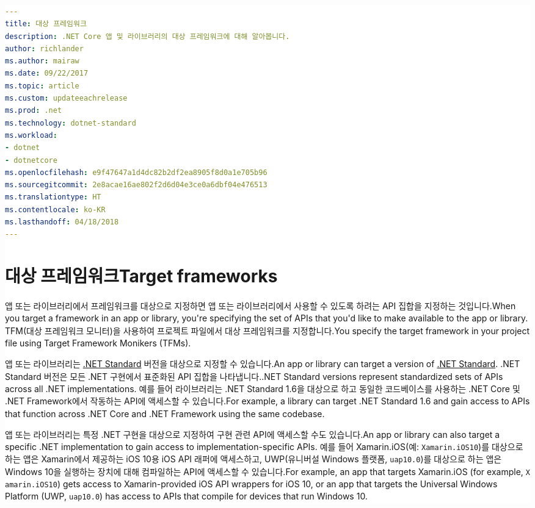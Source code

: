 ```yaml
---
title: 대상 프레임워크
description: .NET Core 앱 및 라이브러리의 대상 프레임워크에 대해 알아봅니다.
author: richlander
ms.author: mairaw
ms.date: 09/22/2017
ms.topic: article
ms.custom: updateeachrelease
ms.prod: .net
ms.technology: dotnet-standard
ms.workload:
- dotnet
- dotnetcore
ms.openlocfilehash: e9f47647a1d4dc82b2df2ea8905f8d0a1e705b96
ms.sourcegitcommit: 2e8acae16ae802f2d6d04e3ce0a6dbf04e476513
ms.translationtype: HT
ms.contentlocale: ko-KR
ms.lasthandoff: 04/18/2018
---
```

# <a name="target-frameworks"></a><span data-ttu-id="5591e-103">대상 프레임워크</span><span class="sxs-lookup"><span data-stu-id="5591e-103">Target frameworks</span></span>

<span data-ttu-id="5591e-104">앱 또는 라이브러리에서 프레임워크를 대상으로 지정하면 앱 또는 라이브러리에서 사용할 수 있도록 하려는 API 집합을 지정하는 것입니다.</span><span class="sxs-lookup"><span data-stu-id="5591e-104">When you target a framework in an app or library, you're specifying the set of APIs that you'd like to make available to the app or library.</span></span> <span data-ttu-id="5591e-105">TFM(대상 프레임워크 모니터)을 사용하여 프로젝트 파일에서 대상 프레임워크를 지정합니다.</span><span class="sxs-lookup"><span data-stu-id="5591e-105">You specify the target framework in your project file using Target Framework Monikers (TFMs).</span></span>

<span data-ttu-id="5591e-106">앱 또는 라이브러리는 [.NET Standard](~/docs/standard/net-standard.md) 버전을 대상으로 지정할 수 있습니다.</span><span class="sxs-lookup"><span data-stu-id="5591e-106">An app or library can target a version of [.NET Standard](~/docs/standard/net-standard.md).</span></span> <span data-ttu-id="5591e-107">.NET Standard 버전은 모든 .NET 구현에서 표준화된 API 집합을 나타냅니다.</span><span class="sxs-lookup"><span data-stu-id="5591e-107">.NET Standard versions represent standardized sets of APIs across all .NET implementations.</span></span> <span data-ttu-id="5591e-108">예를 들어 라이브러리는 .NET Standard 1.6을 대상으로 하고 동일한 코드베이스를 사용하는 .NET Core 및 .NET Framework에서 작동하는 API에 액세스할 수 있습니다.</span><span class="sxs-lookup"><span data-stu-id="5591e-108">For example, a library can target .NET Standard 1.6 and gain access to APIs that function across .NET Core and .NET Framework using the same codebase.</span></span>

<span data-ttu-id="5591e-109">앱 또는 라이브러리는 특정 .NET 구현을 대상으로 지정하여 구현 관련 API에 액세스할 수도 있습니다.</span><span class="sxs-lookup"><span data-stu-id="5591e-109">An app or library can also target a specific .NET implementation to gain access to implementation-specific APIs.</span></span> <span data-ttu-id="5591e-110">예를 들어 Xamarin.iOS(예: `Xamarin.iOS10`)를 대상으로 하는 앱은 Xamarin에서 제공하는 iOS 10용 iOS API 래퍼에 액세스하고, UWP(유니버설 Windows 플랫폼, `uap10.0`)를 대상으로 하는 앱은 Windows 10을 실행하는 장치에 대해 컴파일하는 API에 액세스할 수 있습니다.</span><span class="sxs-lookup"><span data-stu-id="5591e-110">For example, an app that targets Xamarin.iOS (for example, `Xamarin.iOS10`) gets access to Xamarin-provided iOS API wrappers for iOS 10, or an app that targets the Universal Windows Platform (UWP, `uap10.0`) has access to APIs that compile for devices that run Windows 10.</span></span>
